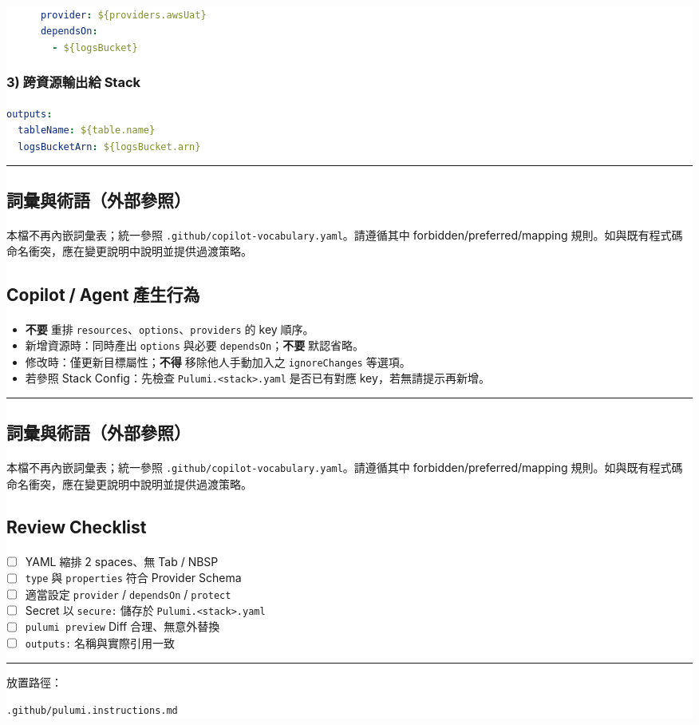 ```yaml
      provider: ${providers.awsUat}
      dependsOn:
        - ${logsBucket}
```

### 3) 跨資源輸出給 Stack
```yaml
outputs:
  tableName: ${table.name}
  logsBucketArn: ${logsBucket.arn}
```

---

## 詞彙與術語（外部參照）

本檔不再內嵌詞彙表；統一參照 `.github/copilot-vocabulary.yaml`。請遵循其中 forbidden/preferred/mapping 規則。如與既有程式碼命名衝突，應在變更說明中說明並提供過渡策略。

##  Copilot / Agent 產生行為

- **不要** 重排 `resources`、`options`、`providers` 的 key 順序。
- 新增資源時：同時產出 `options` 與必要 `dependsOn`；**不要** 默認省略。
- 修改時：僅更新目標屬性；**不得** 移除他人手動加入之 `ignoreChanges` 等選項。
- 若參照 Stack Config：先檢查 `Pulumi.<stack>.yaml` 是否已有對應 key，若無請提示再新增。

---
## 詞彙與術語（外部參照）

本檔不再內嵌詞彙表；統一參照 `.github/copilot-vocabulary.yaml`。請遵循其中 forbidden/preferred/mapping 規則。如與既有程式碼命名衝突，應在變更說明中說明並提供過渡策略。

## Review Checklist

- [ ] YAML 縮排 2 spaces、無 Tab / NBSP
- [ ] `type` 與 `properties` 符合 Provider Schema
- [ ] 適當設定 `provider` / `dependsOn` / `protect`
- [ ] Secret 以 `secure:` 儲存於 `Pulumi.<stack>.yaml`
- [ ] `pulumi preview` Diff 合理、無意外替換
- [ ] `outputs:` 名稱與實際引用一致

---

放置路徑：
```
.github/pulumi.instructions.md
```
